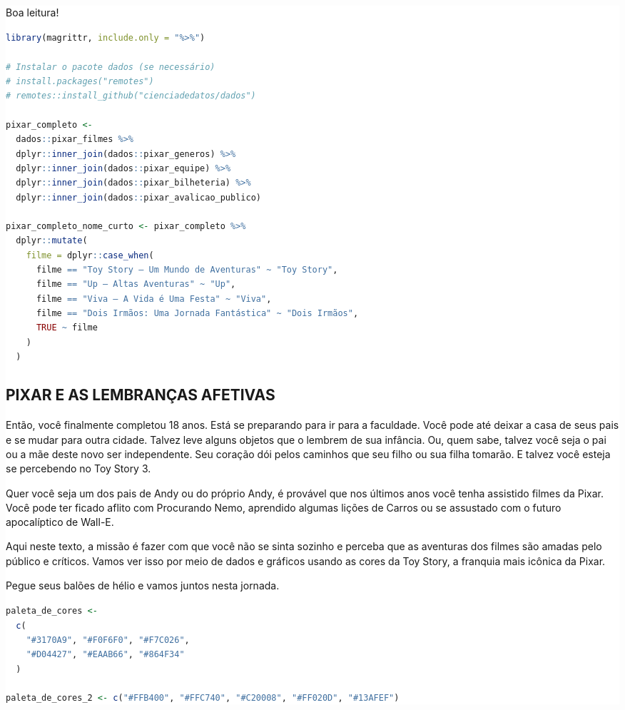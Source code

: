 Boa leitura!


```r
library(magrittr, include.only = "%>%")

# Instalar o pacote dados (se necessário)
# install.packages("remotes")
# remotes::install_github("cienciadedatos/dados")

pixar_completo <-
  dados::pixar_filmes %>%
  dplyr::inner_join(dados::pixar_generos) %>%
  dplyr::inner_join(dados::pixar_equipe) %>%
  dplyr::inner_join(dados::pixar_bilheteria) %>%
  dplyr::inner_join(dados::pixar_avalicao_publico)

pixar_completo_nome_curto <- pixar_completo %>%
  dplyr::mutate(
    filme = dplyr::case_when(
      filme == "Toy Story – Um Mundo de Aventuras" ~ "Toy Story",
      filme == "Up – Altas Aventuras" ~ "Up",
      filme == "Viva – A Vida é Uma Festa" ~ "Viva",
      filme == "Dois Irmãos: Uma Jornada Fantástica" ~ "Dois Irmãos",
      TRUE ~ filme
    )
  )
```
## PIXAR E AS LEMBRANÇAS AFETIVAS

Então, você finalmente completou 18 anos. Está se preparando para ir para a faculdade. Você pode até deixar a casa de seus pais e se mudar para outra cidade. Talvez leve alguns objetos que o lembrem de sua infância. Ou, quem sabe, talvez você seja o pai ou a mãe deste novo ser independente. Seu coração dói pelos caminhos que seu filho ou sua filha tomarão. E talvez você esteja se percebendo no Toy Story 3.

Quer você seja um dos pais de Andy ou do próprio Andy, é provável que nos últimos anos você tenha assistido filmes da Pixar. Você pode ter ficado aflito com Procurando Nemo, aprendido algumas lições de Carros ou se assustado com o futuro apocalíptico de Wall-E.

Aqui neste texto, a missão é fazer com que você não se sinta sozinho e perceba que as aventuras dos filmes são amadas pelo público e críticos. Vamos ver isso por meio de dados e gráficos usando as cores da Toy Story, a franquia mais icônica da Pixar.

Pegue seus balões de hélio e vamos juntos nesta jornada.


```r
paleta_de_cores <-
  c(
    "#3170A9", "#F0F6F0", "#F7C026",
    "#D04427", "#EAAB66", "#864F34"
  )

paleta_de_cores_2 <- c("#FFB400", "#FFC740", "#C20008", "#FF020D", "#13AFEF")
```
